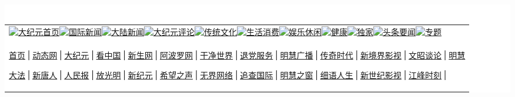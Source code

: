 <a name="1" id="1" target="_blank">&nbsp;</a> <span id="1">&nbsp;</span><table align=center border="0"><tr><td colspan="2" VALIGN=TOP><a href="https://github.com/1992513/djy/blob/master/gb/nf1351518.md#1"><img src="https://raw.githubusercontent.com/1992513/www/master/t/djy/1.jpg" title="大纪元首页" alt="大纪元首页"></a><a href="https://github.com/1992513/djy/blob/master/gb/n24hr.md#1"><img src="https://raw.githubusercontent.com/1992513/www/master/t/djy/3.jpg" title="国际新闻" alt="国际新闻"></a><a href="https://github.com/1992513/djy/blob/master/gb/nsc413.md#1"><img src="https://raw.githubusercontent.com/1992513/www/master/t/djy/4.jpg" title="大陆新闻" alt="大陆新闻"></a><a href="https://github.com/1992513/djy/blob/master/gb/news392.md#1"><img src="https://raw.githubusercontent.com/1992513/www/master/t/djy/5.jpg" title="大纪元评论" alt="大纪元评论"></a><a href="https://github.com/1992513/djy/blob/master/gb/news2007.md#1"><img src="https://raw.githubusercontent.com/1992513/www/master/t/djy/6.jpg" title="传统文化" alt="传统文化"></a><a href="https://github.com/1992513/djy/blob/master/gb/news2008.md#1"><img src="https://raw.githubusercontent.com/1992513/www/master/t/djy/7.jpg" title="生活消费" alt="生活消费"></a><a href="https://github.com/1992513/djy/blob/master/gb/ncyule.md#1"><img src="https://raw.githubusercontent.com/1992513/www/master/t/djy/8.jpg" title="娱乐休闲" alt="娱乐休闲"></a><a href="https://github.com/1992513/djy/blob/master/gb/nsc1002.md#1"><img src="https://raw.githubusercontent.com/1992513/www/master/t/djy/9.jpg" title="健康" alt="健康"></a><a href="https://github.com/1992513/djy/blob/master/gb/nf6092.md#1"><img src="https://raw.githubusercontent.com/1992513/www/master/t/djy/10a.jpg" title="独家" alt="独家"></a><a href="https://github.com/1992513/djy/blob/master/gb/nf4514.md#1"><img src="https://raw.githubusercontent.com/1992513/www/master/t/djy/11.jpg" title="头条要闻" alt="头条要闻"></a><a href="https://github.com/1992513/djy/blob/master/gb/nf4389.md#1"><img src="https://raw.githubusercontent.com/1992513/www/master/t/djy/13.jpg" title="专题" alt="专题"></a></td></tr><tr><td colspan="2" VALIGN=TOP><p><a href="https://github.com/1992513/www/blob/master/README.md?nwmfu#1" target="_blank">首页</a> | <a href="https://d53tcmkdq4r1q.cloudfront.net/1?spizdvxy" target="_blank">动态网</a> | <a href="https://d2wjsqtecmbuag.cloudfront.net/2?jyyds" target="_blank">大纪元</a> | <a href="https://dycmgeziwp90b.cloudfront.net/4?htbqpaj" target="_blank">看中国</a> | <a href="https://d27hok1oawuvj8.cloudfront.net/pHh5q?ulztdlzb" target="_blank">新生网</a> | <a href="https://d3vg08phoazui6.cloudfront.net/tktpt?otxihxzvb" target="_blank">阿波罗网</a> | <a href="https://d169wr9ny4m3ww.cloudfront.net/Mjpvu?ixtfungm" target="_blank">干净世界</a> | <a href="https://d2r9hn1obbkp2q.cloudfront.net/10?oqqmd" target="_blank">退党服务</a> | <a href="https://d1or6b2roqil0x.cloudfront.net/Rffqf?iasjvtkaw" target="_blank">明慧广播</a> | <a href="https://d282b678eon3c.cloudfront.net/nw9Vn?gouwlj" target="_blank">传奇时代</a> | <a href="https://d2s9nucg9xc8yr.cloudfront.net/AF9AG?qcfzbg" target="_blank">新境界影视</a> | <a href="https://d1f01xri6nyv0g.cloudfront.net/zqMQA?fbghgg" target="_blank">文昭谈论</a> | <a href="https://d1tuw6k1rjq3u6.cloudfront.net/7?unwbbl" target="_blank">明慧</a></p><p><a href="https://d1jex6syje0yji.cloudfront.net/9?yidbctf" target="_blank">大法</a> | <a href="https://d337p4rc38c0de.cloudfront.net/3?vskqzed" target="_blank">新唐人</a> | <a href="https://d2r9hn1obbkp2q.cloudfront.net/obAhT?msgvs" target="_blank">人民报</a> | <a href="https://d17bhfsmf5ovpz.cloudfront.net/xXNHu?aqtkqrc" target="_blank">放光明</a> | <a href="https://dlph7fabhsbfp.cloudfront.net/5?wyhuyjc" target="_blank">新纪元</a> | <a href="https://dycmgeziwp90b.cloudfront.net/6?srujbx" target="_blank">希望之声</a> | <a href="https://d2h2x8lw1kpl69.cloudfront.net/11?mbihtuo" target="_blank">无界网络</a> | <a href="https://d2cenl0crtmzsc.cloudfront.net/Pueji?drmcmfuha" target="_blank">追查国际</a> | <a href="https://d26c5rnrr5nvsd.cloudfront.net/16?wirrqj" target="_blank">明慧之窗</a> | <a href="https://doyvntponycdh.cloudfront.net/LdvzZ?oruzzxyj" target="_blank">细语人生</a> | <a href="https://d2ktwgchvgcnzd.cloudfront.net/fBn3r?wbkaqsj" target="_blank">新世纪影视</a> | <a href="https://d1bfxyb2xiiyyy.cloudfront.net/PUWMb?tyhkjjes" target="_blank">江峰时刻</a> |